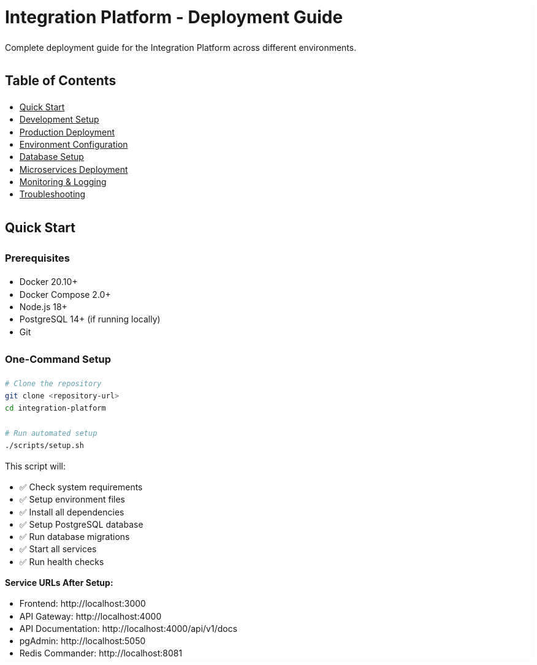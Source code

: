 # Integration Platform - Deployment Guide

Complete deployment guide for the Integration Platform across different environments.

## Table of Contents

- [Quick Start](#quick-start)
- [Development Setup](#development-setup)
- [Production Deployment](#production-deployment)
- [Environment Configuration](#environment-configuration)
- [Database Setup](#database-setup)
- [Microservices Deployment](#microservices-deployment)
- [Monitoring & Logging](#monitoring--logging)
- [Troubleshooting](#troubleshooting)

## Quick Start

### Prerequisites

- Docker 20.10+
- Docker Compose 2.0+
- Node.js 18+
- PostgreSQL 14+ (if running locally)
- Git

### One-Command Setup

```bash
# Clone the repository
git clone <repository-url>
cd integration-platform

# Run automated setup
./scripts/setup.sh
```

This script will:
- ✅ Check system requirements
- ✅ Setup environment files
- ✅ Install all dependencies
- ✅ Setup PostgreSQL database
- ✅ Run database migrations
- ✅ Start all services
- ✅ Run health checks

**Service URLs After Setup:**
- Frontend: http://localhost:3000
- API Gateway: http://localhost:4000
- API Documentation: http://localhost:4000/api/v1/docs
- pgAdmin: http://localhost:5050
- Redis Commander: http://localhost:8081
